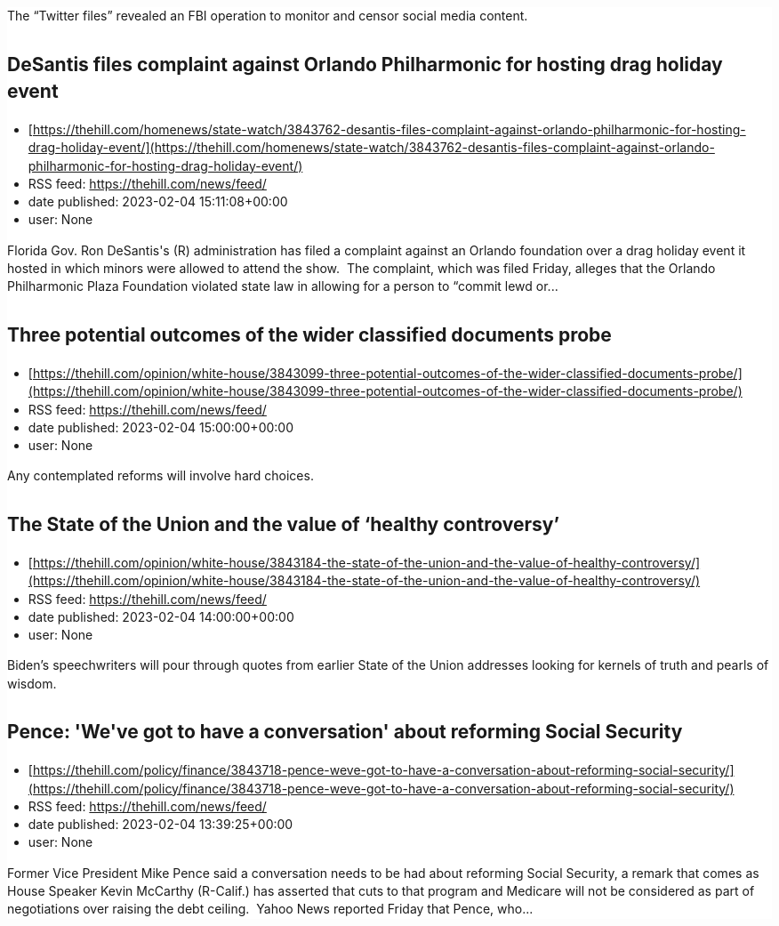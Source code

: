 The “Twitter files” revealed an FBI operation to monitor and censor social media content.

## DeSantis files complaint against Orlando Philharmonic for hosting drag holiday event
 - [https://thehill.com/homenews/state-watch/3843762-desantis-files-complaint-against-orlando-philharmonic-for-hosting-drag-holiday-event/](https://thehill.com/homenews/state-watch/3843762-desantis-files-complaint-against-orlando-philharmonic-for-hosting-drag-holiday-event/)
 - RSS feed: https://thehill.com/news/feed/
 - date published: 2023-02-04 15:11:08+00:00
 - user: None

Florida Gov. Ron DeSantis's (R) administration has filed a complaint against an Orlando foundation over a drag holiday event it hosted in which minors were allowed to attend the show.  The complaint, which was filed Friday, alleges that the Orlando Philharmonic Plaza Foundation violated state law in allowing for a person to “commit lewd or...

## Three potential outcomes of the wider classified documents probe
 - [https://thehill.com/opinion/white-house/3843099-three-potential-outcomes-of-the-wider-classified-documents-probe/](https://thehill.com/opinion/white-house/3843099-three-potential-outcomes-of-the-wider-classified-documents-probe/)
 - RSS feed: https://thehill.com/news/feed/
 - date published: 2023-02-04 15:00:00+00:00
 - user: None

Any contemplated reforms will involve hard choices.

## The State of the Union and the value of ‘healthy controversy’
 - [https://thehill.com/opinion/white-house/3843184-the-state-of-the-union-and-the-value-of-healthy-controversy/](https://thehill.com/opinion/white-house/3843184-the-state-of-the-union-and-the-value-of-healthy-controversy/)
 - RSS feed: https://thehill.com/news/feed/
 - date published: 2023-02-04 14:00:00+00:00
 - user: None

Biden’s speechwriters will pour through quotes from earlier State of the Union addresses looking for kernels of truth and pearls of wisdom.

## Pence: 'We've got to have a conversation' about reforming Social Security
 - [https://thehill.com/policy/finance/3843718-pence-weve-got-to-have-a-conversation-about-reforming-social-security/](https://thehill.com/policy/finance/3843718-pence-weve-got-to-have-a-conversation-about-reforming-social-security/)
 - RSS feed: https://thehill.com/news/feed/
 - date published: 2023-02-04 13:39:25+00:00
 - user: None

Former Vice President Mike Pence said a conversation needs to be had about reforming Social Security, a remark that comes as House Speaker Kevin McCarthy (R-Calif.) has asserted that cuts to that program and Medicare will not be considered as part of negotiations over raising the debt ceiling.  Yahoo News reported Friday that Pence, who...
